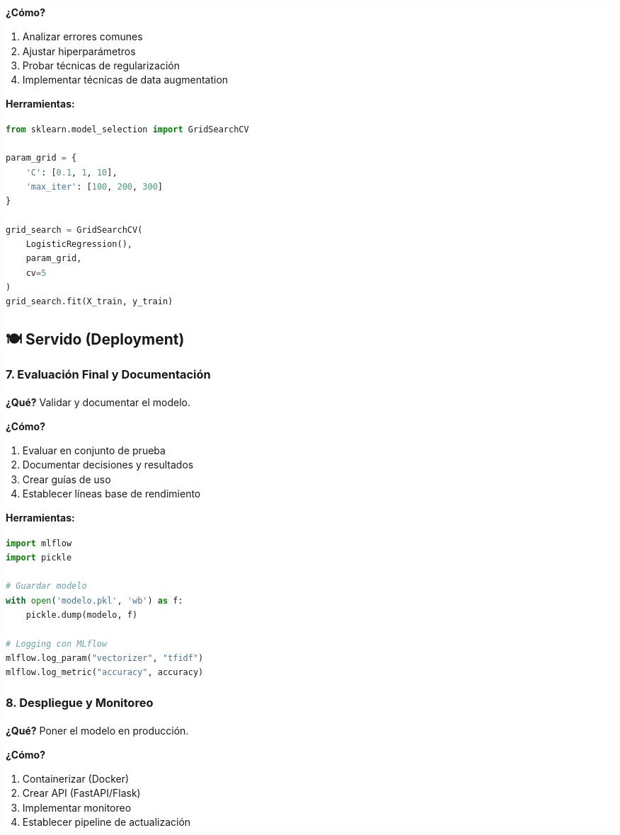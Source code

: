 **¿Cómo?**
1. Analizar errores comunes
2. Ajustar hiperparámetros
3. Probar técnicas de regularización
4. Implementar técnicas de data augmentation

**Herramientas:**
```python
from sklearn.model_selection import GridSearchCV

param_grid = {
    'C': [0.1, 1, 10],
    'max_iter': [100, 200, 300]
}

grid_search = GridSearchCV(
    LogisticRegression(), 
    param_grid, 
    cv=5
)
grid_search.fit(X_train, y_train)
```

## 🍽️ Servido (Deployment)

### 7. Evaluación Final y Documentación
**¿Qué?** Validar y documentar el modelo.

**¿Cómo?**
1. Evaluar en conjunto de prueba
2. Documentar decisiones y resultados
3. Crear guías de uso
4. Establecer líneas base de rendimiento

**Herramientas:**
```python
import mlflow
import pickle

# Guardar modelo
with open('modelo.pkl', 'wb') as f:
    pickle.dump(modelo, f)

# Logging con MLflow
mlflow.log_param("vectorizer", "tfidf")
mlflow.log_metric("accuracy", accuracy)
```

### 8. Despliegue y Monitoreo
**¿Qué?** Poner el modelo en producción.

**¿Cómo?**
1. Containerizar (Docker)
2. Crear API (FastAPI/Flask)
3. Implementar monitoreo
4. Establecer pipeline de actualización
